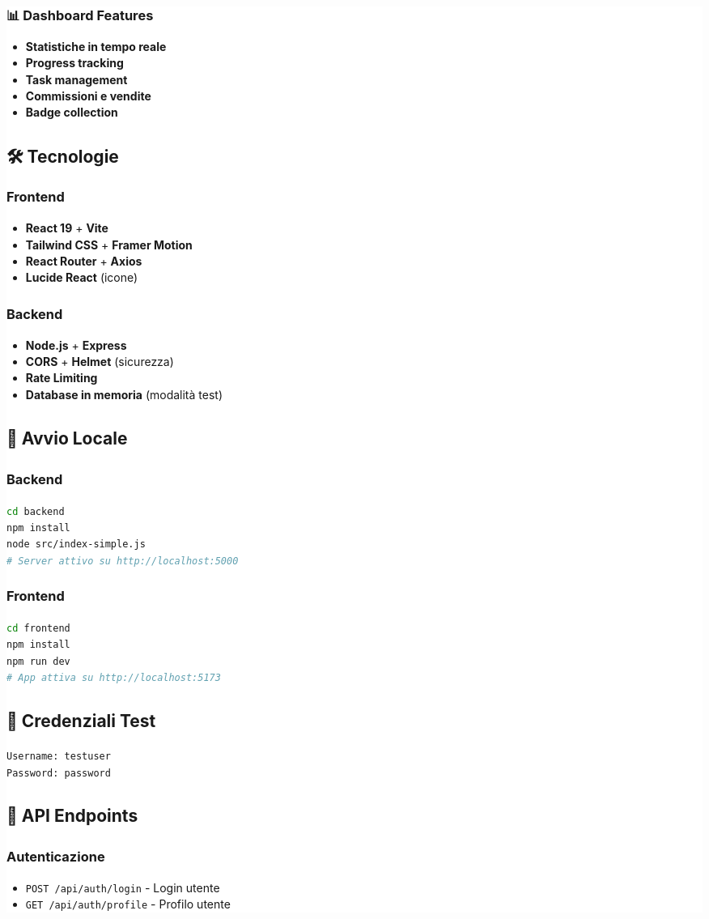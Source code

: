 ### 📊 Dashboard Features
- **Statistiche in tempo reale**
- **Progress tracking**
- **Task management**
- **Commissioni e vendite**
- **Badge collection**

## 🛠️ Tecnologie

### Frontend
- **React 19** + **Vite**
- **Tailwind CSS** + **Framer Motion**
- **React Router** + **Axios**
- **Lucide React** (icone)

### Backend
- **Node.js** + **Express**
- **CORS** + **Helmet** (sicurezza)
- **Rate Limiting**
- **Database in memoria** (modalità test)

## 🚀 Avvio Locale

### Backend
```bash
cd backend
npm install
node src/index-simple.js
# Server attivo su http://localhost:5000
```

### Frontend
```bash
cd frontend
npm install
npm run dev
# App attiva su http://localhost:5173
```

## 📱 Credenziali Test

```
Username: testuser
Password: password
```

## 🔗 API Endpoints

### Autenticazione
- `POST /api/auth/login` - Login utente
- `GET /api/auth/profile` - Profilo utente

